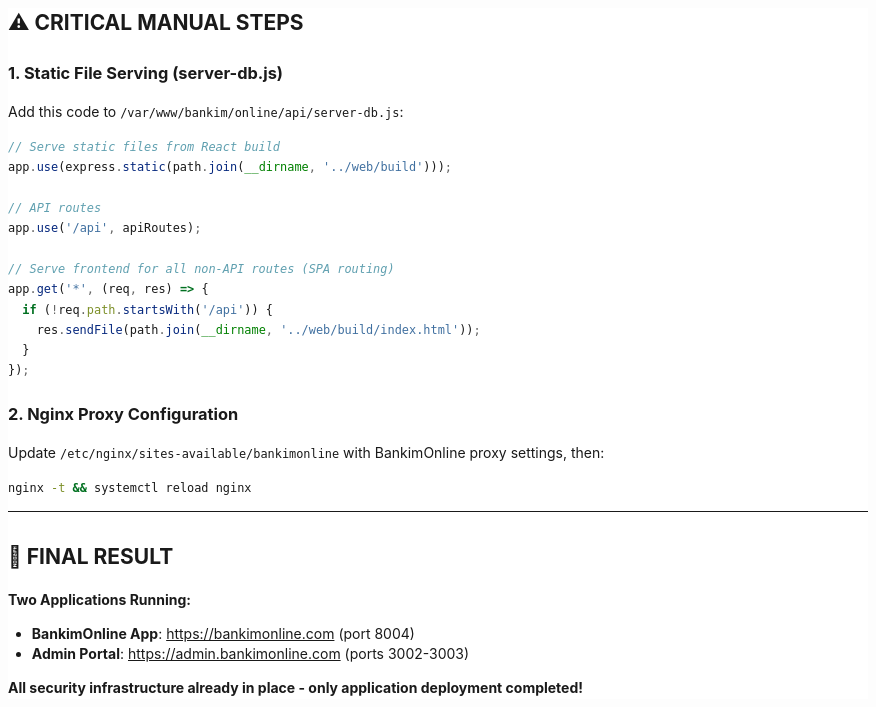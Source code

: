 
## ⚠️ **CRITICAL MANUAL STEPS**

### **1. Static File Serving (server-db.js)**
Add this code to `/var/www/bankim/online/api/server-db.js`:

```javascript
// Serve static files from React build
app.use(express.static(path.join(__dirname, '../web/build')));

// API routes
app.use('/api', apiRoutes);

// Serve frontend for all non-API routes (SPA routing)
app.get('*', (req, res) => {
  if (!req.path.startsWith('/api')) {
    res.sendFile(path.join(__dirname, '../web/build/index.html'));
  }
});
```

### **2. Nginx Proxy Configuration**  
Update `/etc/nginx/sites-available/bankimonline` with BankimOnline proxy settings, then:

```bash
nginx -t && systemctl reload nginx
```

---

## 🎯 **FINAL RESULT**

**Two Applications Running:**
- **BankimOnline App**: https://bankimonline.com (port 8004)
- **Admin Portal**: https://admin.bankimonline.com (ports 3002-3003)

**All security infrastructure already in place - only application deployment completed!**